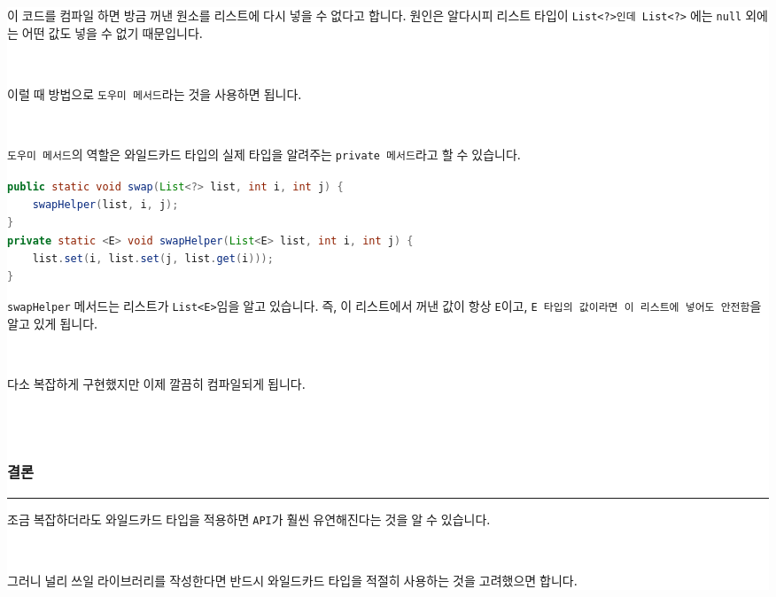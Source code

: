 이 코드를 컴파일 하면 방금 꺼낸 원소를 리스트에 다시 넣을 수 없다고 합니다. 원인은 알다시피 리스트 타입이 `List<?>인데 List<?>` 에는 `null` 외에는 어떤 값도 넣을 수 없기 때문입니다.

<br>

이럴 때 방법으로 `도우미 메서드`라는 것을 사용하면 됩니다.

<br>

`도우미 메서드`의 역할은 와일드카드 타입의 실제 타입을 알려주는 `private 메서드`라고 할 수 있습니다.

```java
public static void swap(List<?> list, int i, int j) {
    swapHelper(list, i, j); 
}
private static <E> void swapHelper(List<E> list, int i, int j) {
    list.set(i, list.set(j, list.get(i)));    
}
```

`swapHelper` 메서드는 리스트가 `List<E>`임을 알고 있습니다. 즉, 이 리스트에서 꺼낸 값이 항상 `E`이고, `E 타입의 값이라면 이 리스트에 넣어도 안전함`을 알고 있게 됩니다.

<br>

다소 복잡하게 구현했지만 이제 깔끔히 컴파일되게 됩니다.

<br><br>

### 결론

<hr>

조금 복잡하더라도 와일드카드 타입을 적용하면 `API`가 훨씬 유연해진다는 것을 알 수 있습니다.

<br>

그러니 널리 쓰일 라이브러리를 작성한다면 반드시 와일드카드 타입을 적절히 사용하는 것을 고려했으면 합니다.
